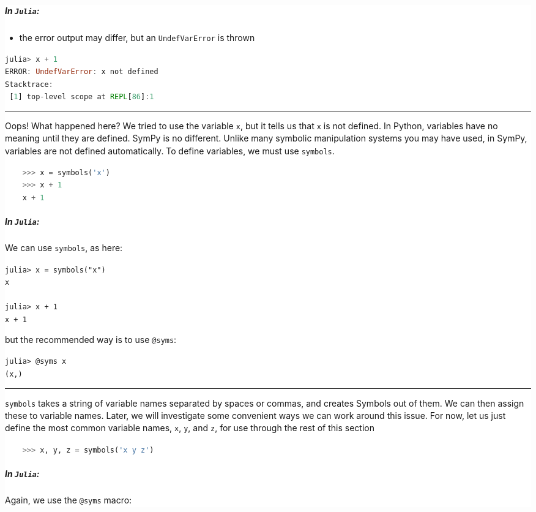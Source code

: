 ##### In `Julia`:

* the error output may differ, but an `UndefVarError` is thrown

```julia
julia> x + 1
ERROR: UndefVarError: x not defined
Stacktrace:
 [1] top-level scope at REPL[86]:1
```

----

Oops! What happened here?  We tried to use the variable `x`, but it tells us
that `x` is not defined.  In Python, variables have no meaning until they
are defined.  SymPy is no different.  Unlike many symbolic manipulation
systems you may have used, in SymPy, variables are not defined automatically.
To define variables, we must use `symbols`.

```python
    >>> x = symbols('x')
    >>> x + 1
    x + 1
```

##### In `Julia`:

We can use `symbols`, as here:

```jldoctest gotchas
julia> x = symbols("x")
x

julia> x + 1
x + 1
```

but the recommended way is to use `@syms`:

```jldoctest gotchas
julia> @syms x
(x,)
```

----

`symbols` takes a string of variable names separated by spaces or commas,
and creates Symbols out of them.  We can then assign these to variable names.
Later, we will investigate some convenient ways we can work around this issue.
For now, let us just define the most common variable names, `x`, `y`, and
`z`, for use through the rest of this section

```python
    >>> x, y, z = symbols('x y z')
```

##### In `Julia`:

Again, we use the `@syms` macro:
